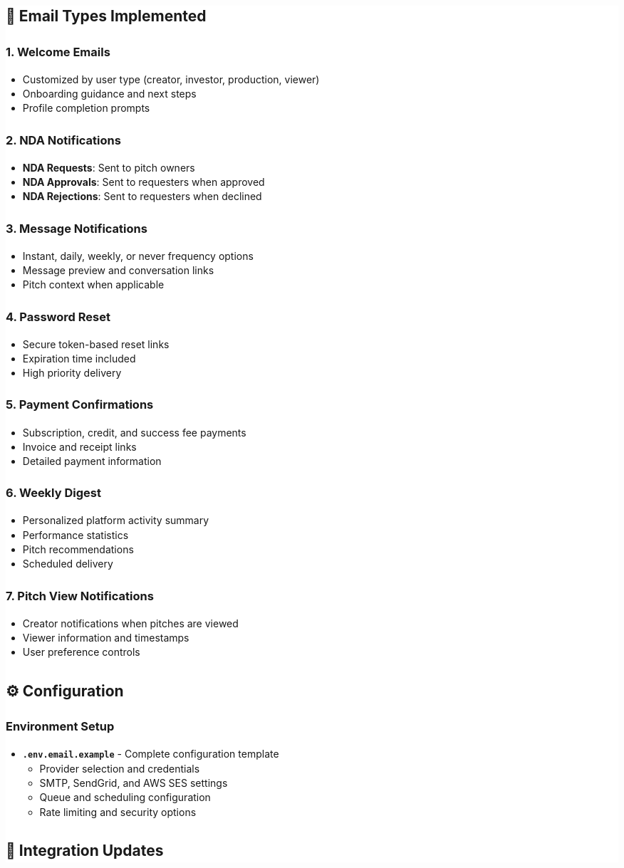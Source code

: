 ## 📨 Email Types Implemented

### 1. Welcome Emails
- Customized by user type (creator, investor, production, viewer)
- Onboarding guidance and next steps
- Profile completion prompts

### 2. NDA Notifications
- **NDA Requests**: Sent to pitch owners
- **NDA Approvals**: Sent to requesters when approved
- **NDA Rejections**: Sent to requesters when declined

### 3. Message Notifications
- Instant, daily, weekly, or never frequency options
- Message preview and conversation links
- Pitch context when applicable

### 4. Password Reset
- Secure token-based reset links
- Expiration time included
- High priority delivery

### 5. Payment Confirmations
- Subscription, credit, and success fee payments
- Invoice and receipt links
- Detailed payment information

### 6. Weekly Digest
- Personalized platform activity summary
- Performance statistics
- Pitch recommendations
- Scheduled delivery

### 7. Pitch View Notifications
- Creator notifications when pitches are viewed
- Viewer information and timestamps
- User preference controls

## ⚙️ Configuration

### Environment Setup
- **`.env.email.example`** - Complete configuration template
  - Provider selection and credentials
  - SMTP, SendGrid, and AWS SES settings
  - Queue and scheduling configuration
  - Rate limiting and security options

## 🔧 Integration Updates
